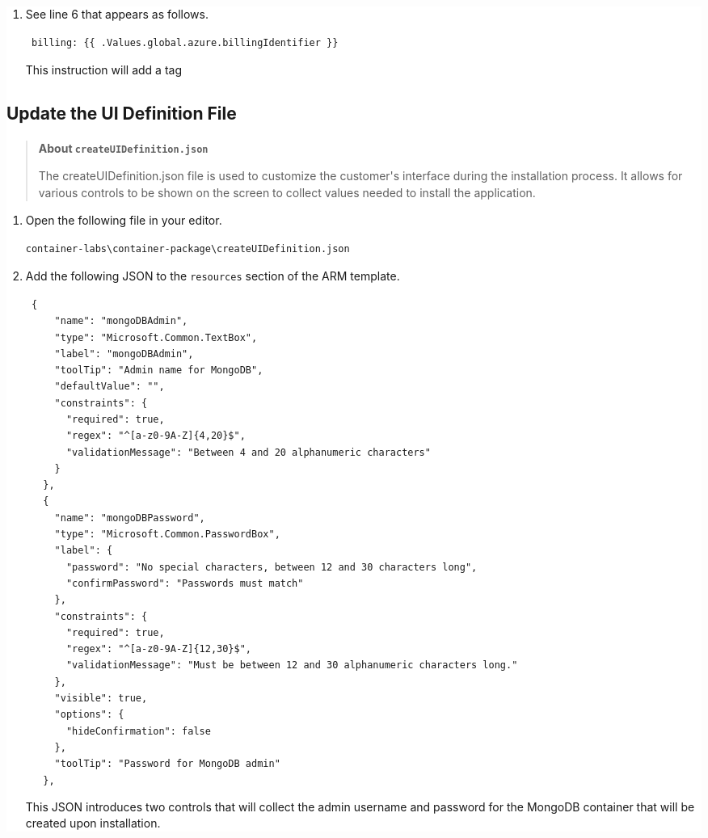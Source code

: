 1. See line 6 that appears as follows.

        billing: {{ .Values.global.azure.billingIdentifier }}

	This instruction will add a tag 


## Update the UI Definition File

> **About `createUIDefinition.json`**
>
> The createUIDefinition.json file is used to customize the customer's interface during the installation process. It allows for various controls to be shown on the screen to collect values needed to install the application.

1. Open the following file in your editor. 
   
    `container-labs\container-package\createUIDefinition.json`

2. Add the following JSON to the `resources` section of the ARM template.
   
        {
            "name": "mongoDBAdmin",
            "type": "Microsoft.Common.TextBox",
            "label": "mongoDBAdmin",
            "toolTip": "Admin name for MongoDB",
            "defaultValue": "",
            "constraints": {
              "required": true,
              "regex": "^[a-z0-9A-Z]{4,20}$",
              "validationMessage": "Between 4 and 20 alphanumeric characters"
            }
          },
          {
            "name": "mongoDBPassword",
            "type": "Microsoft.Common.PasswordBox",
            "label": {
              "password": "No special characters, between 12 and 30 characters long",
              "confirmPassword": "Passwords must match"
            },
            "constraints": {
              "required": true,
              "regex": "^[a-z0-9A-Z]{12,30}$",
              "validationMessage": "Must be between 12 and 30 alphanumeric characters long."
            },
            "visible": true,
            "options": {
              "hideConfirmation": false
            },
            "toolTip": "Password for MongoDB admin"
          },

    This JSON introduces two controls that will collect the admin username and password for the MongoDB container that will be created upon installation.
